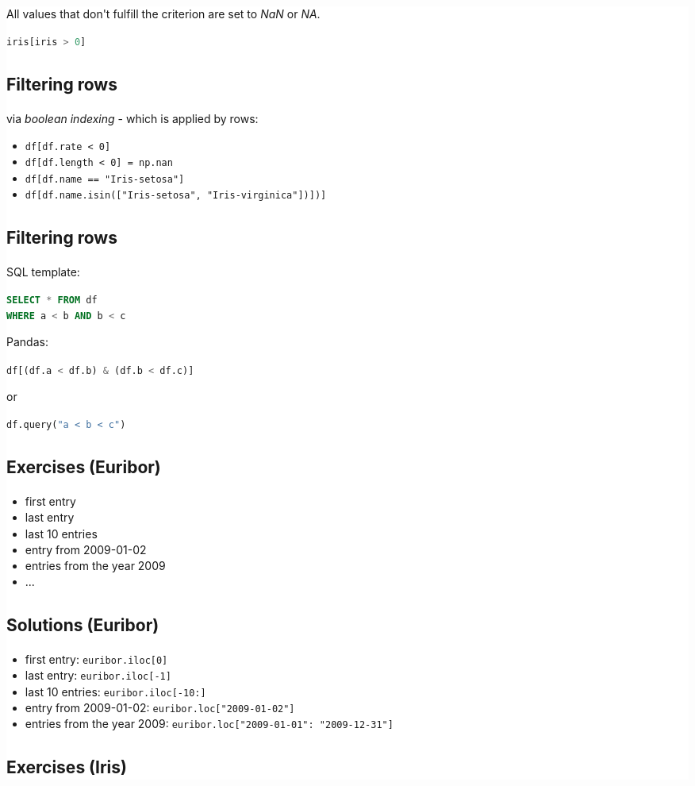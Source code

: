 All values that don't fulfill the criterion are set to _NaN_ or _NA_.

```py
iris[iris > 0]
```

## Filtering rows

via _boolean indexing_ - which is applied by rows:

- `df[df.rate < 0]`
- `df[df.length < 0] = np.nan`
- `df[df.name == "Iris-setosa"]`
- `df[df.name.isin(["Iris-setosa", "Iris-virginica"])])]`

## Filtering rows

SQL template:

```sql
SELECT * FROM df
WHERE a < b AND b < c
```

Pandas:

```py
df[(df.a < df.b) & (df.b < df.c)]
```

or

```py
df.query("a < b < c")
```

## Exercises (Euribor)

- first entry
- last entry
- last 10 entries
- entry from 2009-01-02
- entries from the year 2009
- ...

## Solutions (Euribor)

- first entry: `euribor.iloc[0]`
- last entry: `euribor.iloc[-1]`
- last 10 entries: `euribor.iloc[-10:]`
- entry from 2009-01-02: `euribor.loc["2009-01-02"]`
- entries from the year 2009: `euribor.loc["2009-01-01": "2009-12-31"]`

## Exercises (Iris)

